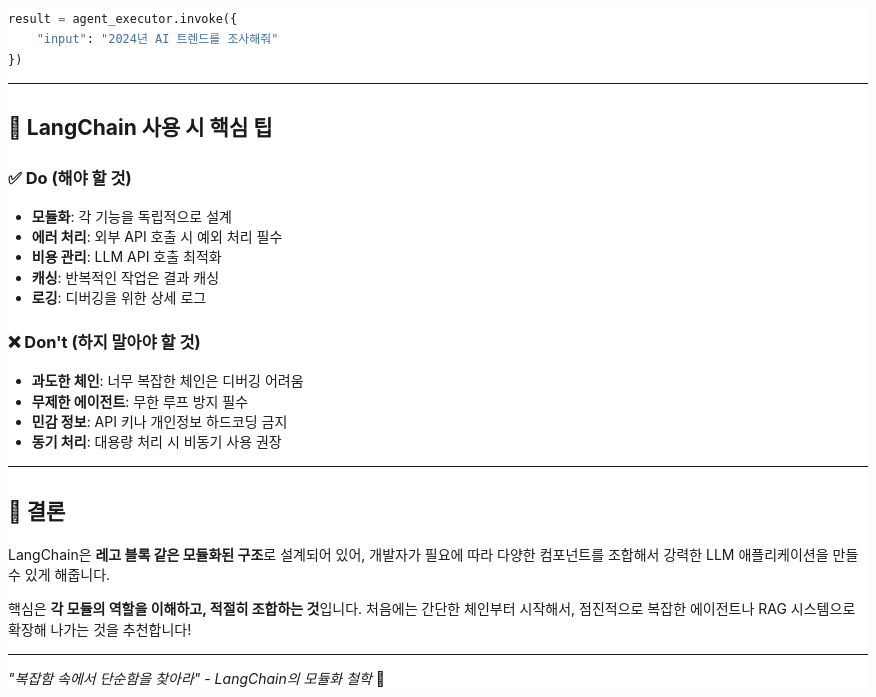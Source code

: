 ```python
result = agent_executor.invoke({
    "input": "2024년 AI 트렌드를 조사해줘"
})
```

---

## 🎯 **LangChain 사용 시 핵심 팁**

### ✅ **Do (해야 할 것)**
- **모듈화**: 각 기능을 독립적으로 설계
- **에러 처리**: 외부 API 호출 시 예외 처리 필수
- **비용 관리**: LLM API 호출 최적화
- **캐싱**: 반복적인 작업은 결과 캐싱
- **로깅**: 디버깅을 위한 상세 로그

### ❌ **Don't (하지 말아야 할 것)**
- **과도한 체인**: 너무 복잡한 체인은 디버깅 어려움
- **무제한 에이전트**: 무한 루프 방지 필수
- **민감 정보**: API 키나 개인정보 하드코딩 금지
- **동기 처리**: 대용량 처리 시 비동기 사용 권장

---

## 🚀 **결론**

LangChain은 **레고 블록 같은 모듈화된 구조**로 설계되어 있어, 개발자가 필요에 따라 다양한 컴포넌트를 조합해서 강력한 LLM 애플리케이션을 만들 수 있게 해줍니다.

핵심은 **각 모듈의 역할을 이해하고, 적절히 조합하는 것**입니다. 처음에는 간단한 체인부터 시작해서, 점진적으로 복잡한 에이전트나 RAG 시스템으로 확장해 나가는 것을 추천합니다!

---

*"복잡함 속에서 단순함을 찾아라" - LangChain의 모듈화 철학* 🎯